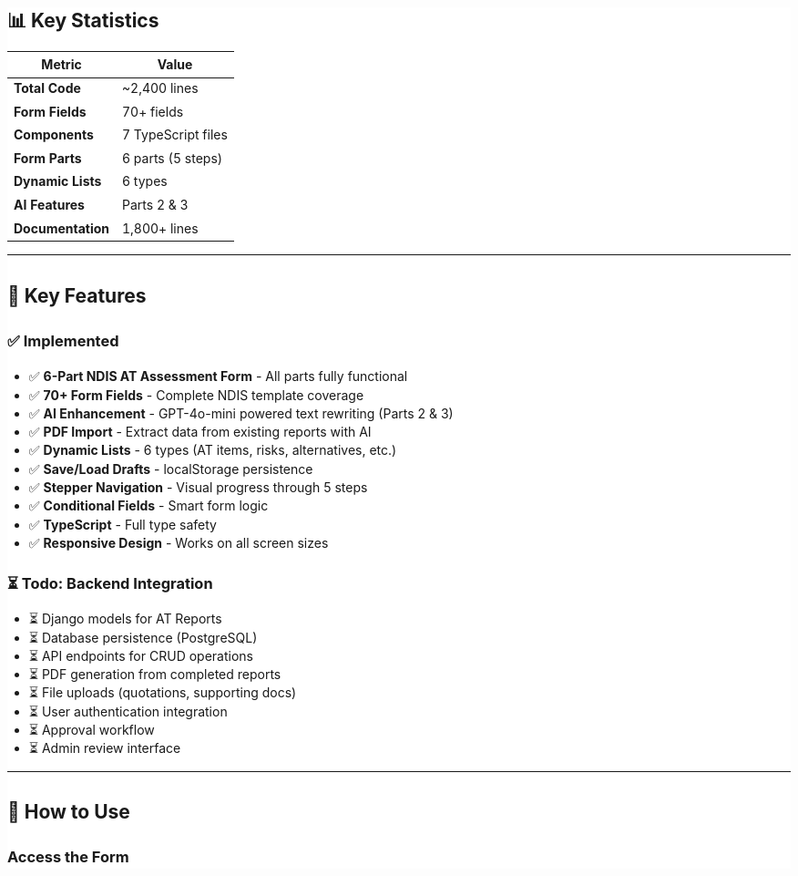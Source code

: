 ## 📊 Key Statistics

| Metric | Value |
|--------|-------|
| **Total Code** | ~2,400 lines |
| **Form Fields** | 70+ fields |
| **Components** | 7 TypeScript files |
| **Form Parts** | 6 parts (5 steps) |
| **Dynamic Lists** | 6 types |
| **AI Features** | Parts 2 & 3 |
| **Documentation** | 1,800+ lines |

---

## 🎨 Key Features

### ✅ **Implemented**

- ✅ **6-Part NDIS AT Assessment Form** - All parts fully functional
- ✅ **70+ Form Fields** - Complete NDIS template coverage
- ✅ **AI Enhancement** - GPT-4o-mini powered text rewriting (Parts 2 & 3)
- ✅ **PDF Import** - Extract data from existing reports with AI
- ✅ **Dynamic Lists** - 6 types (AT items, risks, alternatives, etc.)
- ✅ **Save/Load Drafts** - localStorage persistence
- ✅ **Stepper Navigation** - Visual progress through 5 steps
- ✅ **Conditional Fields** - Smart form logic
- ✅ **TypeScript** - Full type safety
- ✅ **Responsive Design** - Works on all screen sizes

### ⏳ **Todo: Backend Integration**

- ⏳ Django models for AT Reports
- ⏳ Database persistence (PostgreSQL)
- ⏳ API endpoints for CRUD operations
- ⏳ PDF generation from completed reports
- ⏳ File uploads (quotations, supporting docs)
- ⏳ User authentication integration
- ⏳ Approval workflow
- ⏳ Admin review interface

---

## 🔧 How to Use

### **Access the Form**
